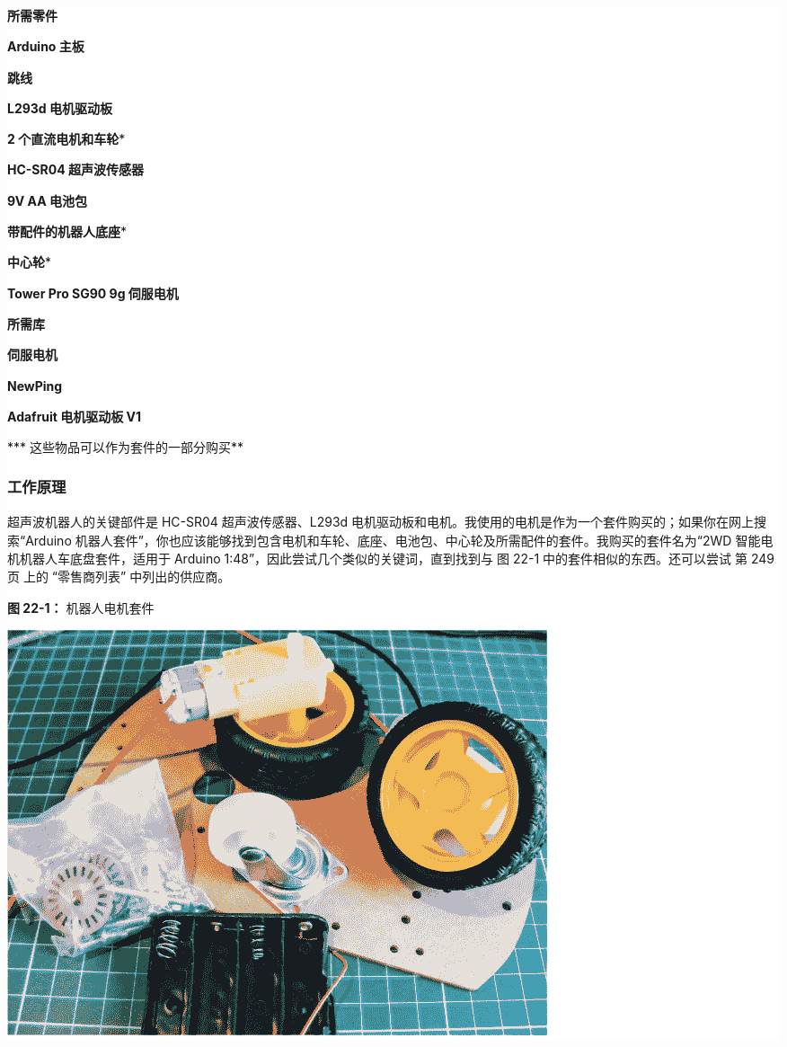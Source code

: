 
**所需零件**

**Arduino 主板**

**跳线**

**L293d 电机驱动板**

**2 个直流电机和车轮***

**HC-SR04 超声波传感器**

**9V AA 电池包**

**带配件的机器人底座***

**中心轮***

**Tower Pro SG90 9g 伺服电机**

**所需库**

**伺服电机**

**NewPing**

**Adafruit 电机驱动板 V1**

*** 这些物品可以作为套件的一部分购买**

### **工作原理**

超声波机器人的关键部件是 HC-SR04 超声波传感器、L293d 电机驱动板和电机。我使用的电机是作为一个套件购买的；如果你在网上搜索“Arduino 机器人套件”，你也应该能够找到包含电机和车轮、底座、电池包、中心轮及所需配件的套件。我购买的套件名为“2WD 智能电机机器人车底盘套件，适用于 Arduino 1:48”，因此尝试几个类似的关键词，直到找到与 图 22-1 中的套件相似的东西。还可以尝试 第 249 页 上的 “零售商列表” 中列出的供应商。

**图 22-1：** 机器人电机套件

![图片](img/f22-01.jpg)

